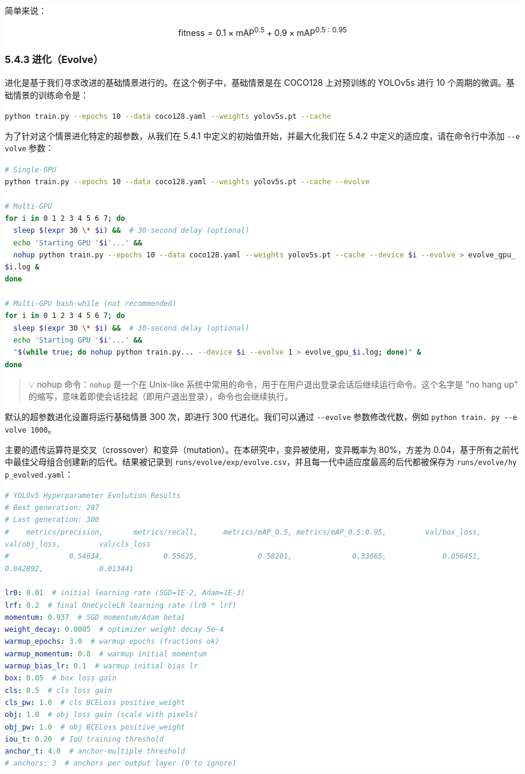 简单来说：

$$
\mathrm{fitness} = 0.1 \times \mathrm{mAP^{0.5}} + 0.9 \times \mathrm{mAP^{0.5:0.95}}
$$

### 5.4.3 进化（Evolve）

进化是基于我们寻求改进的基础情景进行的。在这个例子中，基础情景是在 COCO128 上对预训练的 YOLOv5s 进行 10 个周期的微调。基础情景的训练命令是：

```bash
python train.py --epochs 10 --data coco128.yaml --weights yolov5s.pt --cache
```

为了针对这个情景进化特定的超参数，从我们在 5.4.1 中定义的初始值开始，并最大化我们在 5.4.2 中定义的适应度，请在命令行中添加 `--evolve` 参数：

```bash
# Single-GPU
python train.py --epochs 10 --data coco128.yaml --weights yolov5s.pt --cache --evolve

# Multi-GPU
for i in 0 1 2 3 4 5 6 7; do
  sleep $(expr 30 \* $i) &&  # 30-second delay (optional)
  echo 'Starting GPU '$i'...' &&
  nohup python train.py --epochs 10 --data coco128.yaml --weights yolov5s.pt --cache --device $i --evolve > evolve_gpu_$i.log &
done

# Multi-GPU bash-while (not recommended)
for i in 0 1 2 3 4 5 6 7; do
  sleep $(expr 30 \* $i) &&  # 30-second delay (optional)
  echo 'Starting GPU '$i'...' &&
  "$(while true; do nohup python train.py... --device $i --evolve 1 > evolve_gpu_$i.log; done)" &
done
```

> 💡 nohup 命令：`nohup` 是一个在 Unix-like 系统中常用的命令，用于在用户退出登录会话后继续运行命令。这个名字是 "no hang up" 的缩写，意味着即使会话挂起（即用户退出登录），命令也会继续执行。

默认的超参数进化设置将运行基础情景 300 次，即进行 300 代进化。我们可以通过 `--evolve` 参数修改代数，例如 `python train. py --evolve 1000`。

主要的遗传运算符是交叉（crossover）和变异（mutation）。在本研究中，变异被使用，变异概率为 80%，方差为 0.04，基于所有之前代中最佳父母组合创建新的后代。结果被记录到 `runs/evolve/exp/evolve.csv`，并且每一代中适应度最高的后代都被保存为 `runs/evolve/hyp_evolved.yaml`：

```yaml
# YOLOv5 Hyperparameter Evolution Results
# Best generation: 287
# Last generation: 300
#    metrics/precision,       metrics/recall,      metrics/mAP_0.5, metrics/mAP_0.5:0.95,         val/box_loss,         val/obj_loss,         val/cls_loss
#              0.54634,              0.55625,              0.58201,              0.33665,             0.056451,             0.042892,             0.013441

lr0: 0.01  # initial learning rate (SGD=1E-2, Adam=1E-3)
lrf: 0.2  # final OneCycleLR learning rate (lr0 * lrf)
momentum: 0.937  # SGD momentum/Adam beta1
weight_decay: 0.0005  # optimizer weight decay 5e-4
warmup_epochs: 3.0  # warmup epochs (fractions ok)
warmup_momentum: 0.8  # warmup initial momentum
warmup_bias_lr: 0.1  # warmup initial bias lr
box: 0.05  # box loss gain
cls: 0.5  # cls loss gain
cls_pw: 1.0  # cls BCELoss positive_weight
obj: 1.0  # obj loss gain (scale with pixels)
obj_pw: 1.0  # obj BCELoss positive_weight
iou_t: 0.20  # IoU training threshold
anchor_t: 4.0  # anchor-multiple threshold
# anchors: 3  # anchors per output layer (0 to ignore)
```